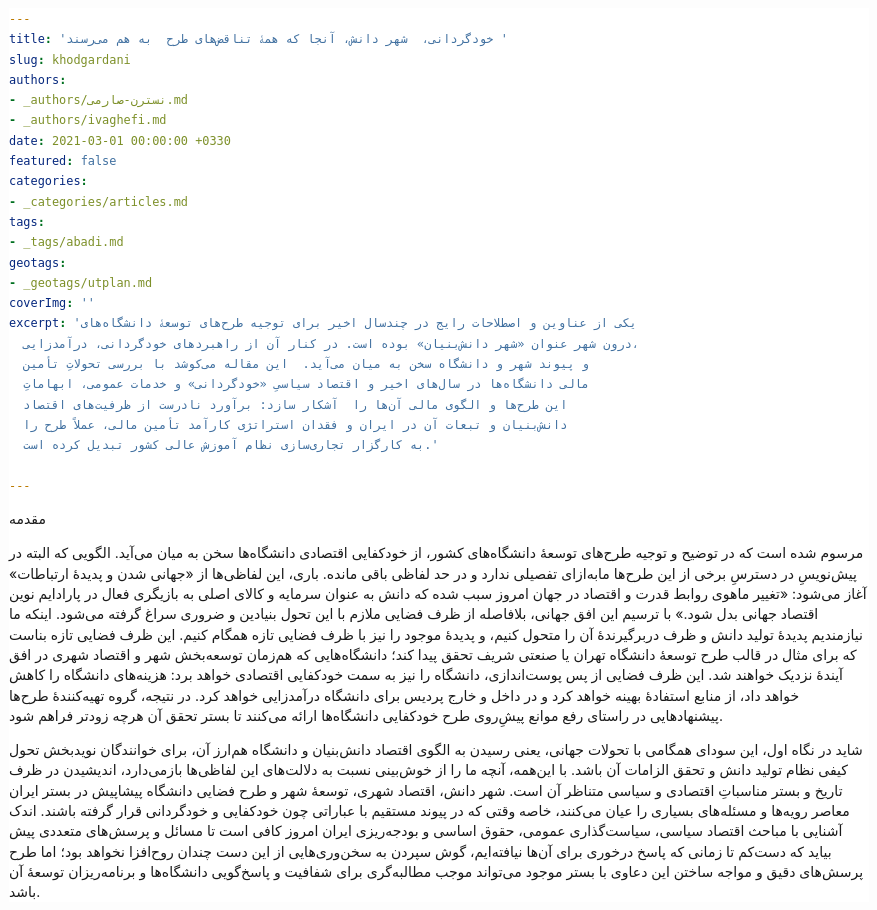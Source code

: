 ```yaml
---
title: 'خودگردانی،  شهر دانش، آنجا که همۀ تناقض‌های طرح  به هم می‌رسند '
slug: khodgardani
authors:
- _authors/نسترن-صارمی.md
- _authors/ivaghefi.md
date: 2021-03-01 00:00:00 +0330
featured: false
categories:
- _categories/articles.md
tags:
- _tags/abadi.md
geotags:
- _geotags/utplan.md
coverImg: ''
excerpt: 'یکی از عناوین و اصطلاحات رایج در چندسال اخیر برای توجیه طرح‌های توسعۀ دانشگاه‌های
  درون شهر عنوان «شهر دانش‌بنیان» بوده است. در کنار آن از راهبردهای خودگردانی، درآمدزایی،
  و پیوند شهر و دانشگاه سخن به میان می‌آید.  این مقاله می‌کوشد با بررسی تحولاتِ تأمین
  مالی دانشگاه‌ها در سال‌های اخیر و اقتصاد سیاسیِ «خودگردانی» و خدمات عمومی، ابهاماتِ
  این طرح‌ها و الگوی مالی آن‌ها را  آشکار سازد: برآورد نادرست از ظرفیت‌های اقتصاد
  دانش‌بنیان و تبعات آن در ایران و فقدان استراتژی کارآمد تأمین مالی، عملاً طرح را
  به کارگزار تجاری‌سازی نظام آموزش عالی کشور تبدیل کرده است.'

---
```

مقدمه

مرسوم شده است که در توضیح و توجیه طرح‌های توسعۀ دانشگاه‌های کشور، از خودکفایی اقتصادی دانشگاه‌ها سخن به میان می‌آید. الگویی که البته در پیش‌نویسِ در دسترسِ برخی از این طرح‌ها  مابه‌ازای تفصیلی ندارد و در حد لفاظی باقی مانده. باری، این لفاظی‌ها از «جهانی شدن و پدیدۀ ارتباطات» آغاز می‌شود: «تغییر ماهوی روابط قدرت و اقتصاد در جهان امروز سبب شده که دانش به عنوان سرمایه و کالای اصلی به بازیگری فعال در پارادایم نوین اقتصاد جهانی بدل شود.» با ترسیم این افق جهانی، بلافاصله از ظرف فضایی ملازم با این تحول بنیادین و ضروری سراغ گرفته می‌شود. اینکه ما نیازمندیم پدیدۀ تولید دانش و ظرف دربرگیرندۀ آن را متحول کنیم، و پدیدۀ موجود را نیز با ظرف فضایی تازه همگام کنیم. این ظرف فضایی تازه بناست که برای مثال در قالب طرح توسعۀ دانشگاه تهران یا صنعتی شریف تحقق پیدا کند؛ دانشگاه‌هایی که هم‌زمان توسعه‌بخش شهر و اقتصاد شهری در افق آیندۀ نزدیک خواهند شد. این ظرف فضایی از پس پوست‌اندازی، دانشگاه را نیز به سمت خودکفایی اقتصادی خواهد برد: هزینه‌های دانشگاه را کاهش خواهد داد، از منابع استفادۀ بهینه خواهد کرد و در داخل و خارج پردیس برای دانشگاه درآمدزایی خواهد کرد. در نتیجه، گروه تهیه‌کنندۀ طرح‌ها پیشنهادهایی در راستای رفع موانع پیشِ‌روی طرح خودکفایی دانشگاه‌ها ارائه می‌کنند تا بستر تحقق آن هرچه زودتر فراهم شود.

شاید در نگاه اول، این سودای همگامی با تحولات جهانی، یعنی رسیدن به الگوی اقتصاد دانش‌بنیان و دانشگاه هم‌ارز آن، برای خوانندگان نویدبخش تحول کیفی نظام تولید دانش و تحقق الزامات آن باشد. با این‌همه، آنچه ما را از خوش‌بینی نسبت به دلالت‌های این لفاظی‌ها  بازمی‌دارد، اندیشیدن در ظرف تاریخ و بستر مناسباتِ اقتصادی و سیاسی متناظر آن است. شهر دانش، اقتصاد شهری، توسعۀ شهر و طرح فضایی دانشگاه پیشاپیش در بستر ایران معاصر رویه‌ها و مسئله‌‌های بسیاری را عیان می‌کنند، خاصه وقتی که در پیوند مستقیم با عباراتی چون  خودکفایی و خودگردانی قرار گرفته باشند. اندک آشنایی با مباحث اقتصاد سیاسی، سیاست‌گذاری عمومی، حقوق اساسی و بودجه‌ریزی ایران امروز کافی است تا مسائل و پرسش‌های متعددی پیش بیاید که دست‌کم تا زمانی که پاسخ درخوری برای آن‌ها نیافته‌ایم، گوش سپردن به سخن‌وری‌هایی از این دست چندان روح‌افزا نخواهد بود؛ اما طرح پرسش‌های دقیق و مواجه ساختن این دعاوی با بستر موجود می‌تواند موجب‌ مطالبه‌گری برای شفافیت و پاسخ‌گویی دانشگاه‌ها و برنامه‌ریزان توسعۀ آن باشد. 
